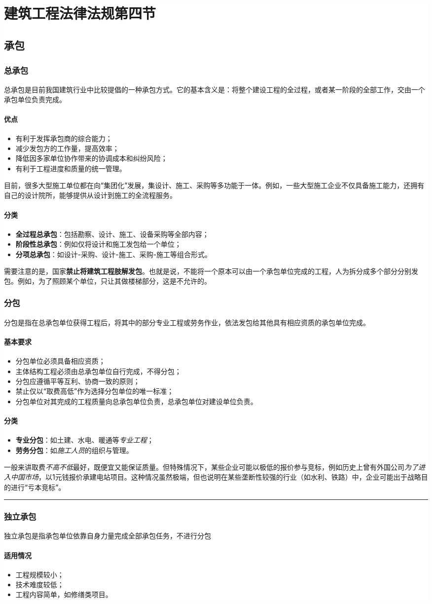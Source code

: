 ﻿# 建筑工程法律法规第四节

## 承包

### 总承包

总承包是目前我国建筑行业中比较提倡的一种承包方式。它的基本含义是：将整个建设工程的全过程，或者某一阶段的全部工作，交由一个承包单位负责完成。

#### 优点

- 有利于发挥承包商的综合能力；
- 减少发包方的工作量，提高效率；
- 降低因多家单位协作带来的协调成本和纠纷风险；
- 有利于工程进度和质量的统一管理。

目前，很多大型施工单位都在向“集团化”发展，集设计、施工、采购等多功能于一体。例如，一些大型施工企业不仅具备施工能力，还拥有自己的设计院所，能够提供从设计到施工的全流程服务。

#### 分类

- **全过程总承包**：包括勘察、设计、施工、设备采购等全部内容；
- **阶段性总承包**：例如仅将设计和施工发包给一个单位；
- **分项总承包**：如设计-采购、设计-施工、采购-施工等组合形式。

需要注意的是，国家**禁止将建筑工程肢解发包**。也就是说，不能将一个原本可以由一个承包单位完成的工程，人为拆分成多个部分分别发包。例如，为了照顾某个单位，只让其做楼梯部分，这是不允许的。

### 分包

分包是指在总承包单位获得工程后，将其中的部分专业工程或劳务作业，依法发包给其他具有相应资质的承包单位完成。

#### 基本要求

- 分包单位必须具备相应资质；
- 主体结构工程必须由总承包单位自行完成，不得分包；
- 分包应遵循平等互利、协商一致的原则；
- 禁止仅以“取费高低”作为选择分包单位的唯一标准；
- 分包单位对其完成的工程质量向总承包单位负责，总承包单位对建设单位负责。

#### 分类

- **专业分包**：如土建、水电、暖通等*专业工程*；
- **劳务分包**：如*施工人员*的组织与管理。

一般来讲取费*不高不低*最好，既便宜又能保证质量。但特殊情况下，某些企业可能以极低的报价参与竞标，例如历史上曾有外国公司*为了进入中国市场*，以1元钱报价承建电站项目。这种情况虽然极端，但也说明在某些垄断性较强的行业（如水利、铁路）中，企业可能出于战略目的进行“亏本竞标”。

---

### 独立承包

独立承包是指承包单位依靠自身力量完成全部承包任务，不进行分包

#### 适用情况

- 工程规模较小；
- 技术难度较低；
- 工程内容简单，如修缮类项目。
